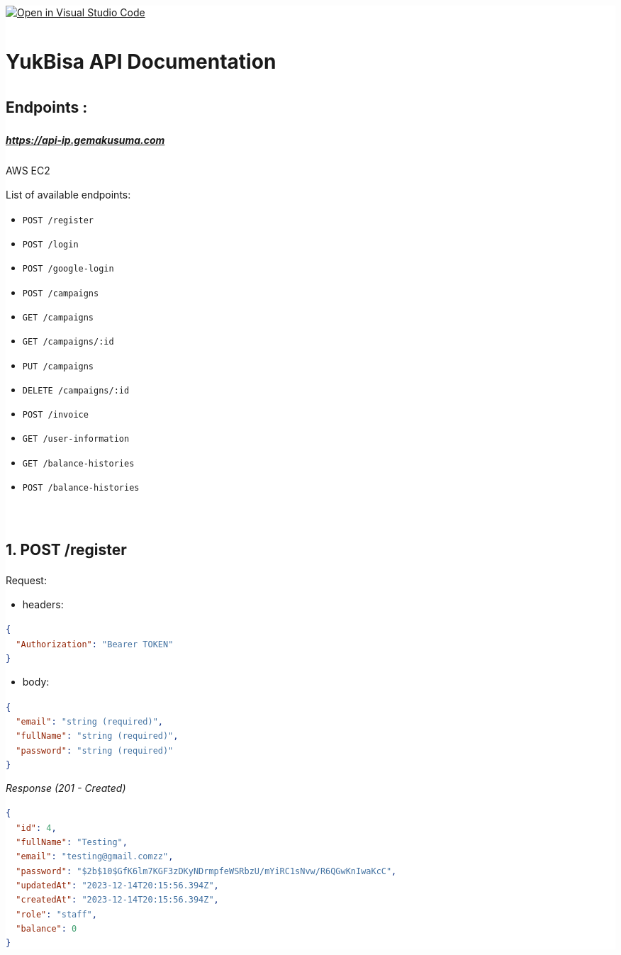 [![Open in Visual Studio Code](https://classroom.github.com/assets/open-in-vscode-718a45dd9cf7e7f842a935f5ebbe5719a5e09af4491e668f4dbf3b35d5cca122.svg)](https://classroom.github.com/online_ide?assignment_repo_id=13044485&assignment_repo_type=AssignmentRepo)


# YukBisa API Documentation

## Endpoints : 

##### https://api-ip.gemakusuma.com
AWS EC2

List of available endpoints:

- `POST /register`
- `POST /login`
- `POST /google-login`
- `POST /campaigns`
- `GET /campaigns`
- `GET /campaigns/:id`
- `PUT /campaigns`
- `DELETE /campaigns/:id`

- `POST /invoice`
- `GET /user-information`
- `GET /balance-histories`
- `POST /balance-histories`

&nbsp;

## 1. POST /register

Request:

- headers:

```json
{
  "Authorization": "Bearer TOKEN"
}
```

- body:

```json
{
  "email": "string (required)",
  "fullName": "string (required)",
  "password": "string (required)"
}
```

_Response (201 - Created)_

```json
{
  "id": 4,
  "fullName": "Testing",
  "email": "testing@gmail.comzz",
  "password": "$2b$10$GfK6lm7KGF3zDKyNDrmpfeWSRbzU/mYiRC1sNvw/R6QGwKnIwaKcC",
  "updatedAt": "2023-12-14T20:15:56.394Z",
  "createdAt": "2023-12-14T20:15:56.394Z",
  "role": "staff",
  "balance": 0
}
```
